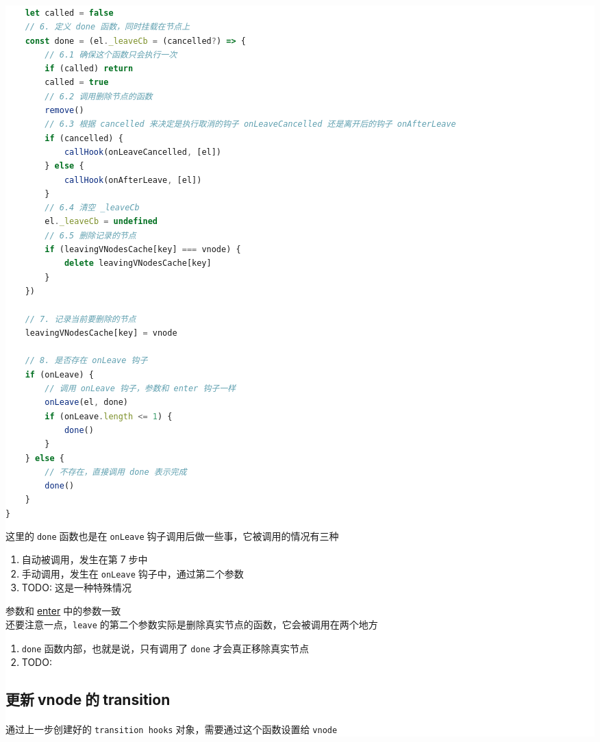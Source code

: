 ```typescript
    let called = false
    // 6. 定义 done 函数，同时挂载在节点上
    const done = (el._leaveCb = (cancelled?) => {
        // 6.1 确保这个函数只会执行一次
        if (called) return
        called = true
        // 6.2 调用删除节点的函数
        remove()
        // 6.3 根据 cancelled 来决定是执行取消的钩子 onLeaveCancelled 还是离开后的钩子 onAfterLeave
        if (cancelled) {
            callHook(onLeaveCancelled, [el])
        } else {
            callHook(onAfterLeave, [el])
        }
        // 6.4 清空 _leaveCb
        el._leaveCb = undefined
        // 6.5 删除记录的节点
        if (leavingVNodesCache[key] === vnode) {
            delete leavingVNodesCache[key]
        }
    })

    // 7. 记录当前要删除的节点
    leavingVNodesCache[key] = vnode

    // 8. 是否存在 onLeave 钩子
    if (onLeave) {
        // 调用 onLeave 钩子，参数和 enter 钩子一样
        onLeave(el, done)
        if (onLeave.length <= 1) {
            done()
        }
    } else {
        // 不存在，直接调用 done 表示完成
        done()
    }
}
```

这里的 `done` 函数也是在 `onLeave` 钩子调用后做一些事，它被调用的情况有三种  
1. 自动被调用，发生在第 7 步中  
2. 手动调用，发生在 `onLeave` 钩子中，通过第二个参数  
3. TODO: 这是一种特殊情况  

参数和 [enter](#enter) 中的参数一致  
还要注意一点，`leave` 的第二个参数实际是删除真实节点的函数，它会被调用在两个地方  
1. `done` 函数内部，也就是说，只有调用了 `done` 才会真正移除真实节点  
2. TODO:   

## 更新 vnode 的 transition  
通过上一步创建好的 `transition hooks` 对象，需要通过这个函数设置给 `vnode`  
